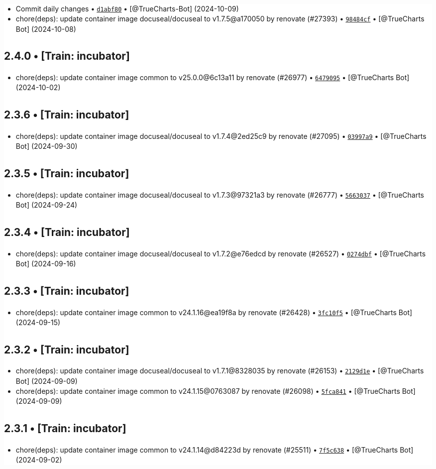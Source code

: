 - Commit daily changes • [`d1abf80`](https://github.com/trueforge-org/truecharts/commit/d1abf80d1801bf7aef60884000acb8662fd08121) • [@TrueCharts-Bot] (2024-10-09)
- chore(deps): update container image docuseal/docuseal to v1.7.5@a170050 by renovate (#27393) • [`98484cf`](https://github.com/trueforge-org/truecharts/commit/98484cf1ef900aa4996c1e142e5df5cdd1767d02) • [@TrueCharts Bot] (2024-10-08)

## 2.4.0 • [Train: incubator]

- chore(deps): update container image common to v25.0.0@6c13a11 by renovate (#26977) • [`6479095`](https://github.com/trueforge-org/truecharts/commit/64790953345c6bde2f8623b193a1ca6546522341) • [@TrueCharts Bot] (2024-10-02)

## 2.3.6 • [Train: incubator]

- chore(deps): update container image docuseal/docuseal to v1.7.4@2ed25c9 by renovate (#27095) • [`03997a9`](https://github.com/trueforge-org/truecharts/commit/03997a9fd34daf352c964a2f0487f8fe7e79567b) • [@TrueCharts Bot] (2024-09-30)

## 2.3.5 • [Train: incubator]

- chore(deps): update container image docuseal/docuseal to v1.7.3@97321a3 by renovate (#26777) • [`5663037`](https://github.com/trueforge-org/truecharts/commit/5663037d7eaf0d17567620de5ea827e9dc5506a0) • [@TrueCharts Bot] (2024-09-24)

## 2.3.4 • [Train: incubator]

- chore(deps): update container image docuseal/docuseal to v1.7.2@e76edcd by renovate (#26527) • [`0274dbf`](https://github.com/trueforge-org/truecharts/commit/0274dbfc0ae0653bec867581c8492a5a73dad5c6) • [@TrueCharts Bot] (2024-09-16)

## 2.3.3 • [Train: incubator]

- chore(deps): update container image common to v24.1.16@ea19f8a by renovate (#26428) • [`3fc10f5`](https://github.com/trueforge-org/truecharts/commit/3fc10f588f4af5a073cece42a8659b2c015f93b4) • [@TrueCharts Bot] (2024-09-15)

## 2.3.2 • [Train: incubator]

- chore(deps): update container image docuseal/docuseal to v1.7.1@8328035 by renovate (#26153) • [`2129d1e`](https://github.com/trueforge-org/truecharts/commit/2129d1efc3c68d23fb87614d34e05e6f2570e8c2) • [@TrueCharts Bot] (2024-09-09)
- chore(deps): update container image common to v24.1.15@0763087 by renovate (#26098) • [`5fca841`](https://github.com/trueforge-org/truecharts/commit/5fca8413569321d0bb70e2e788319c99151f624f) • [@TrueCharts Bot] (2024-09-09)

## 2.3.1 • [Train: incubator]

- chore(deps): update container image common to v24.1.14@d84223d by renovate (#25511) • [`7f5c638`](https://github.com/trueforge-org/truecharts/commit/7f5c638c425571d0b415cf827821160521a99b17) • [@TrueCharts Bot] (2024-09-02)
